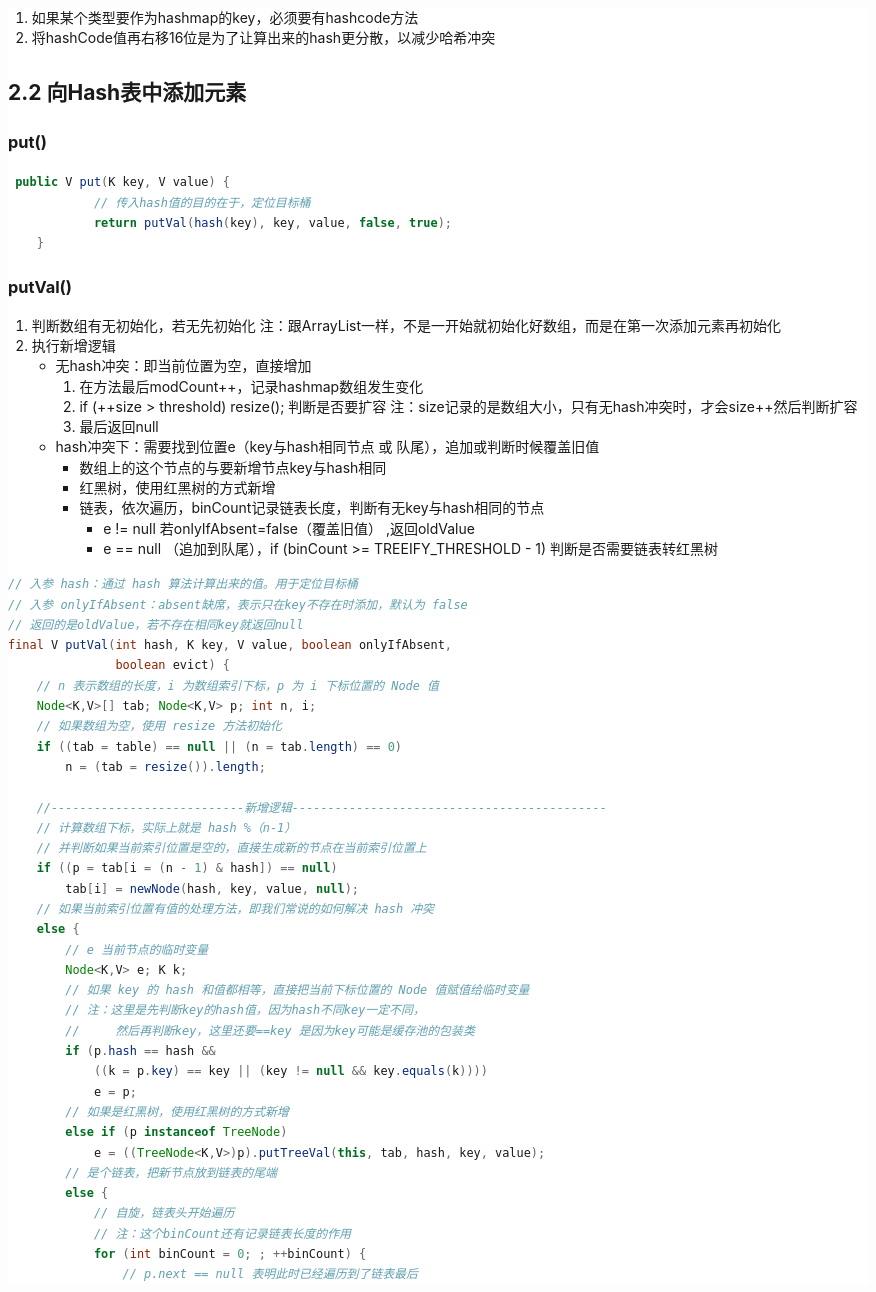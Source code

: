 1. 如果某个类型要作为hashmap的key，必须要有hashcode方法
2. 将hashCode值再右移16位是为了让算出来的hash更分散，以减少哈希冲突

## 2.2 向Hash表中添加元素
### put()
```java
 public V put(K key, V value) {
        	// 传入hash值的目的在于，定位目标桶
            return putVal(hash(key), key, value, false, true);
    }
```
### putVal()
1. 判断数组有无初始化，若无先初始化
   注：跟ArrayList一样，不是一开始就初始化好数组，而是在第一次添加元素再初始化
2. 执行新增逻辑
   - 无hash冲突：即当前位置为空，直接增加
     1. 在方法最后modCount++，记录hashmap数组发生变化
     2. if (++size > threshold)  resize(); 判断是否要扩容
        注：size记录的是数组大小，只有无hash冲突时，才会size++然后判断扩容
     3. 最后返回null
   - hash冲突下：需要找到位置e（key与hash相同节点 或 队尾），追加或判断时候覆盖旧值
     - 数组上的这个节点的与要新增节点key与hash相同
     - 红黑树，使用红黑树的方式新增
     - 链表，依次遍历，binCount记录链表长度，判断有无key与hash相同的节点
       - e != null 若onlyIfAbsent=false（覆盖旧值） ,返回oldValue
       - e == null （追加到队尾），if (binCount >= TREEIFY_THRESHOLD - 1) 判断是否需要链表转红黑树
```java
// 入参 hash：通过 hash 算法计算出来的值。用于定位目标桶
// 入参 onlyIfAbsent：absent缺席，表示只在key不存在时添加，默认为 false
// 返回的是oldValue，若不存在相同key就返回null
final V putVal(int hash, K key, V value, boolean onlyIfAbsent,
               boolean evict) {
    // n 表示数组的长度，i 为数组索引下标，p 为 i 下标位置的 Node 值
    Node<K,V>[] tab; Node<K,V> p; int n, i;
    // 如果数组为空，使用 resize 方法初始化
    if ((tab = table) == null || (n = tab.length) == 0)
        n = (tab = resize()).length;
    
    //---------------------------新增逻辑--------------------------------------------
    // 计算数组下标，实际上就是 hash %（n-1）
    // 并判断如果当前索引位置是空的，直接生成新的节点在当前索引位置上
    if ((p = tab[i = (n - 1) & hash]) == null)
        tab[i] = newNode(hash, key, value, null);
    // 如果当前索引位置有值的处理方法，即我们常说的如何解决 hash 冲突
    else {
        // e 当前节点的临时变量
        Node<K,V> e; K k;
        // 如果 key 的 hash 和值都相等，直接把当前下标位置的 Node 值赋值给临时变量
        // 注：这里是先判断key的hash值，因为hash不同key一定不同，
        //     然后再判断key，这里还要==key 是因为key可能是缓存池的包装类
        if (p.hash == hash &&
            ((k = p.key) == key || (key != null && key.equals(k))))
            e = p;
        // 如果是红黑树，使用红黑树的方式新增
        else if (p instanceof TreeNode)
            e = ((TreeNode<K,V>)p).putTreeVal(this, tab, hash, key, value);
        // 是个链表，把新节点放到链表的尾端
        else {
            // 自旋，链表头开始遍历
            // 注：这个binCount还有记录链表长度的作用
            for (int binCount = 0; ; ++binCount) {
                // p.next == null 表明此时已经遍历到了链表最后
```